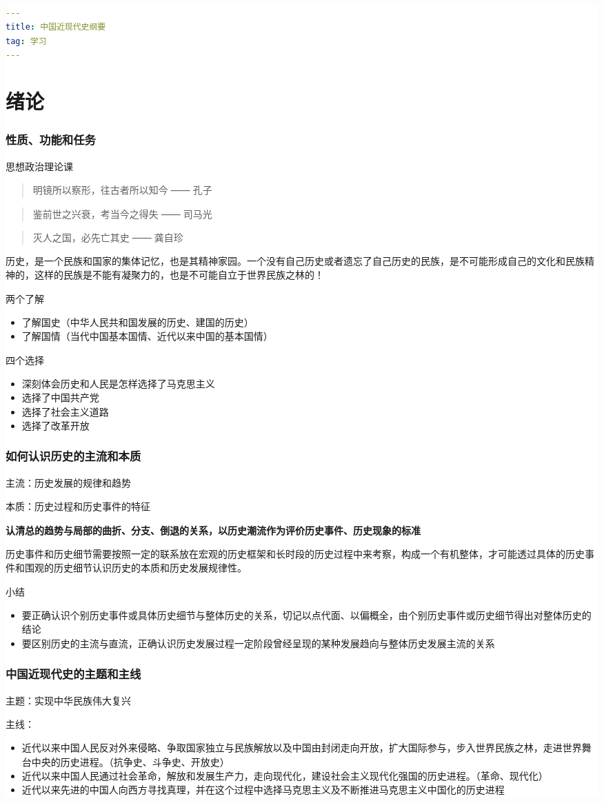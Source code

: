 ```yaml
---
title: 中国近现代史纲要
tag: 学习
---
```






# 绪论

### 性质、功能和任务

思想政治理论课

> 明镜所以察形，往古者所以知今  —— 孔子

> 鉴前世之兴衰，考当今之得失 —— 司马光

> 灭人之国，必先亡其史 —— 龚自珍

历史，是一个民族和国家的集体记忆，也是其精神家园。一个没有自己历史或者遗忘了自己历史的民族，是不可能形成自己的文化和民族精神的，这样的民族是不能有凝聚力的，也是不可能自立于世界民族之林的！

两个了解

* 了解国史（中华人民共和国发展的历史、建国的历史）
* 了解国情（当代中国基本国情、近代以来中国的基本国情）

四个选择

* 深刻体会历史和人民是怎样选择了马克思主义
* 选择了中国共产党
* 选择了社会主义道路
* 选择了改革开放

### 如何认识历史的主流和本质

主流：历史发展的规律和趋势

本质：历史过程和历史事件的特征

**认清总的趋势与局部的曲折、分支、倒退的关系，以历史潮流作为评价历史事件、历史现象的标准**

历史事件和历史细节需要按照一定的联系放在宏观的历史框架和长时段的历史过程中来考察，构成一个有机整体，才可能透过具体的历史事件和围观的历史细节认识历史的本质和历史发展规律性。

小结

* 要正确认识个别历史事件或具体历史细节与整体历史的关系，切记以点代面、以偏概全，由个别历史事件或历史细节得出对整体历史的结论
* 要区别历史的主流与直流，正确认识历史发展过程一定阶段曾经呈现的某种发展趋向与整体历史发展主流的关系

### 中国近现代史的主题和主线

主题：实现中华民族伟大复兴

主线：

* 近代以来中国人民反对外来侵略、争取国家独立与民族解放以及中国由封闭走向开放，扩大国际参与，步入世界民族之林，走进世界舞台中央的历史进程。（抗争史、斗争史、开放史）
* 近代以来中国人民通过社会革命，解放和发展生产力，走向现代化，建设社会主义现代化强国的历史进程。（革命、现代化）
* 近代以来先进的中国人向西方寻找真理，并在这个过程中选择马克思主义及不断推进马克思主义中国化的历史进程
